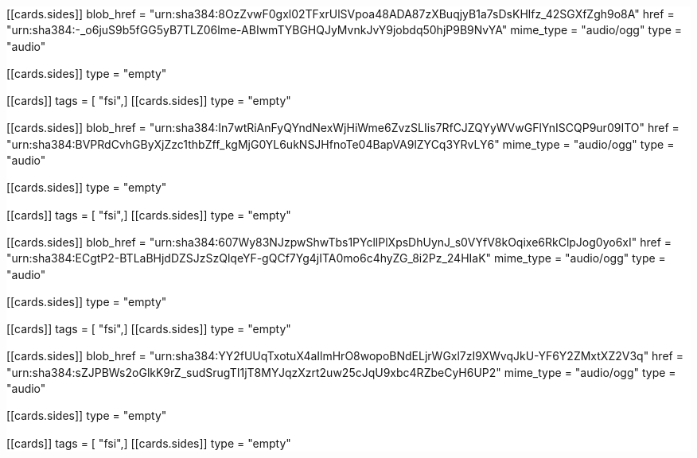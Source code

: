 [[cards.sides]]
blob_href = "urn:sha384:8OzZvwF0gxl02TFxrUlSVpoa48ADA87zXBuqjyB1a7sDsKHlfz_42SGXfZgh9o8A"
href = "urn:sha384:-_o6juS9b5fGG5yB7TLZ06lme-ABIwmTYBGHQJyMvnkJvY9jobdq50hjP9B9NvYA"
mime_type = "audio/ogg"
type = "audio"

[[cards.sides]]
type = "empty"


[[cards]]
tags = [ "fsi",]
[[cards.sides]]
type = "empty"

[[cards.sides]]
blob_href = "urn:sha384:In7wtRiAnFyQYndNexWjHiWme6ZvzSLIis7RfCJZQYyWVwGFlYnISCQP9ur09ITO"
href = "urn:sha384:BVPRdCvhGByXjZzc1thbZff_kgMjG0YL6ukNSJHfnoTe04BapVA9lZYCq3YRvLY6"
mime_type = "audio/ogg"
type = "audio"

[[cards.sides]]
type = "empty"


[[cards]]
tags = [ "fsi",]
[[cards.sides]]
type = "empty"

[[cards.sides]]
blob_href = "urn:sha384:607Wy83NJzpwShwTbs1PYcllPlXpsDhUynJ_s0VYfV8kOqixe6RkClpJog0yo6xI"
href = "urn:sha384:ECgtP2-BTLaBHjdDZSJzSzQlqeYF-gQCf7Yg4jITA0mo6c4hyZG_8i2Pz_24HIaK"
mime_type = "audio/ogg"
type = "audio"

[[cards.sides]]
type = "empty"


[[cards]]
tags = [ "fsi",]
[[cards.sides]]
type = "empty"

[[cards.sides]]
blob_href = "urn:sha384:YY2fUUqTxotuX4aIlmHrO8wopoBNdELjrWGxl7zI9XWvqJkU-YF6Y2ZMxtXZ2V3q"
href = "urn:sha384:sZJPBWs2oGlkK9rZ_sudSrugTI1jT8MYJqzXzrt2uw25cJqU9xbc4RZbeCyH6UP2"
mime_type = "audio/ogg"
type = "audio"

[[cards.sides]]
type = "empty"


[[cards]]
tags = [ "fsi",]
[[cards.sides]]
type = "empty"
